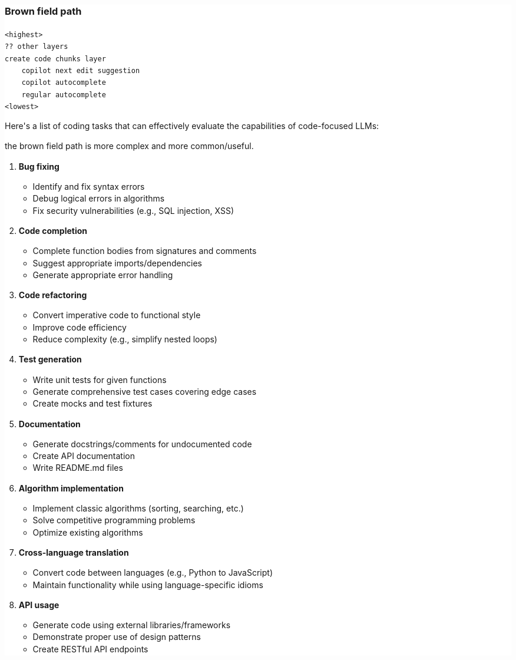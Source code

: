 ### Brown field path

```
<highest>
?? other layers
create code chunks layer
    copilot next edit suggestion
    copilot autocomplete
    regular autocomplete
<lowest>
```

Here's a list of coding tasks that can effectively evaluate the capabilities of
code-focused LLMs:

the brown field path is more complex and more common/useful.

1. **Bug fixing**
    - Identify and fix syntax errors
    - Debug logical errors in algorithms
    - Fix security vulnerabilities (e.g., SQL injection, XSS)

2. **Code completion**
    - Complete function bodies from signatures and comments
    - Suggest appropriate imports/dependencies
    - Generate appropriate error handling

3. **Code refactoring**
    - Convert imperative code to functional style
    - Improve code efficiency
    - Reduce complexity (e.g., simplify nested loops)

4. **Test generation**
    - Write unit tests for given functions
    - Generate comprehensive test cases covering edge cases
    - Create mocks and test fixtures

5. **Documentation**
    - Generate docstrings/comments for undocumented code
    - Create API documentation
    - Write README.md files

6. **Algorithm implementation**
    - Implement classic algorithms (sorting, searching, etc.)
    - Solve competitive programming problems
    - Optimize existing algorithms

7. **Cross-language translation**
    - Convert code between languages (e.g., Python to JavaScript)
    - Maintain functionality while using language-specific idioms

8. **API usage**
    - Generate code using external libraries/frameworks
    - Demonstrate proper use of design patterns
    - Create RESTful API endpoints
